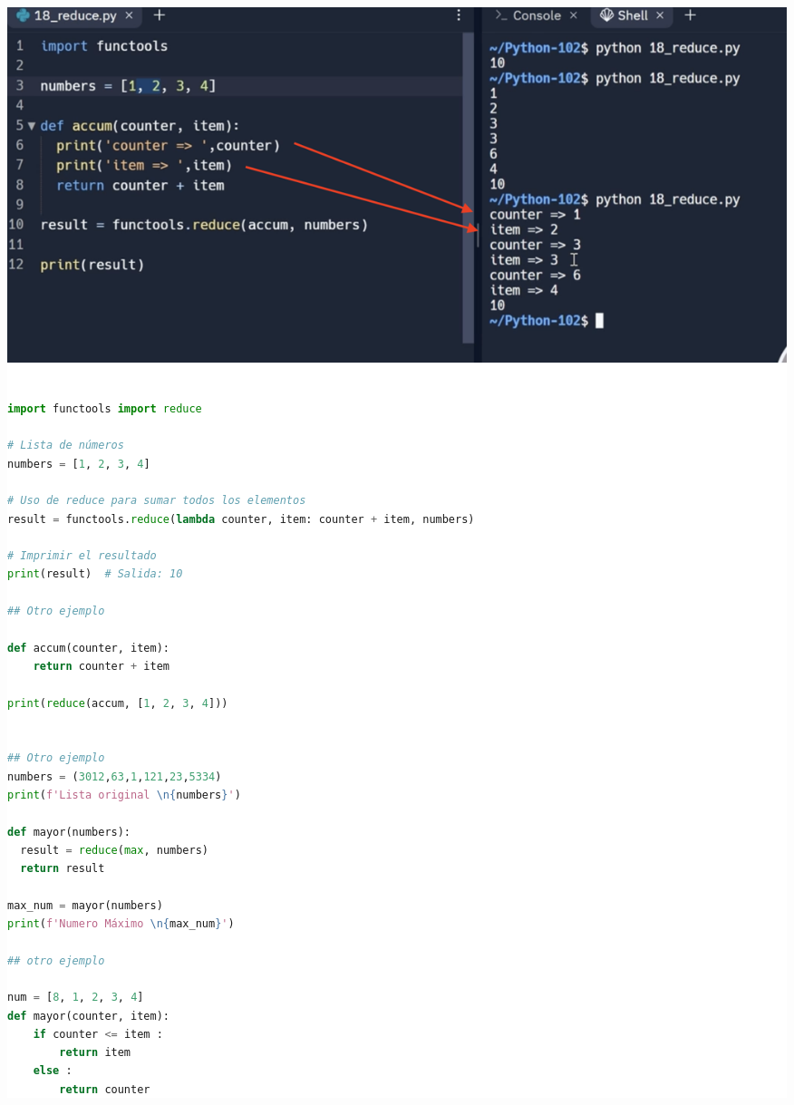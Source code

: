 ![Ejemplo De sintaxis de diccionario comprimido](../02_Comprehensions_Funciones_Manejo_Errores/info/info_005.png)




```python

import functools import reduce

# Lista de números
numbers = [1, 2, 3, 4]

# Uso de reduce para sumar todos los elementos
result = functools.reduce(lambda counter, item: counter + item, numbers)

# Imprimir el resultado
print(result)  # Salida: 10

## Otro ejemplo 

def accum(counter, item):
	return counter + item

print(reduce(accum, [1, 2, 3, 4]))


## Otro ejemplo 
numbers = (3012,63,1,121,23,5334)
print(f'Lista original \n{numbers}')

def mayor(numbers):
  result = reduce(max, numbers)
  return result

max_num = mayor(numbers)
print(f'Numero Máximo \n{max_num}')

## otro ejemplo 

num = [8, 1, 2, 3, 4]
def mayor(counter, item):
    if counter <= item :
        return item
    else :
        return counter
```
